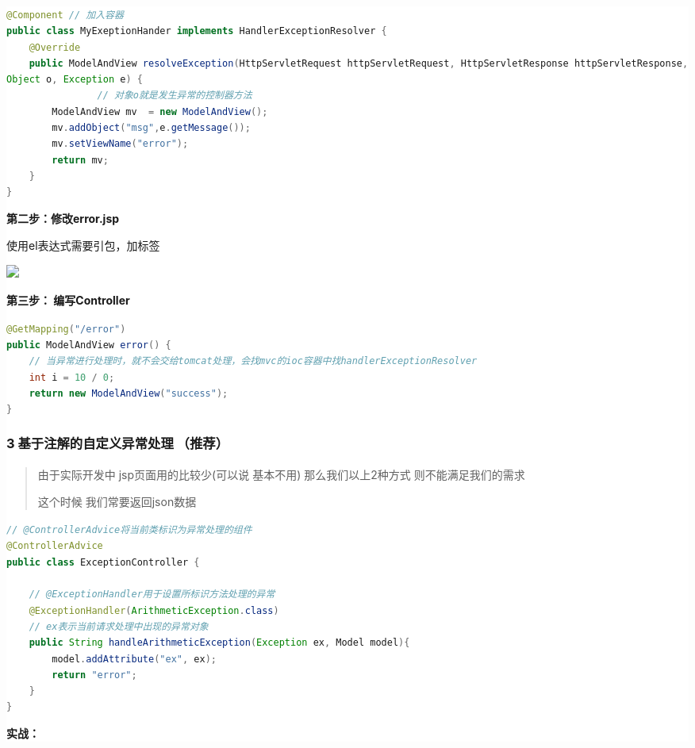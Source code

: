 ```java
@Component // 加入容器
public class MyExeptionHander implements HandlerExceptionResolver {
    @Override
    public ModelAndView resolveException(HttpServletRequest httpServletRequest, HttpServletResponse httpServletResponse, Object o, Exception e) {
				// 对象o就是发生异常的控制器方法
      	ModelAndView mv  = new ModelAndView();
        mv.addObject("msg",e.getMessage());
        mv.setViewName("error");
        return mv;
    }
}
```

**第二步：修改error.jsp**

使用el表达式需要引包，加标签

![](https://raw.githubusercontent.com/pvisanhash/PicSiteRepo1/main/note/img/202210042223087.png)

**第三步： 编写Controller** 

```java
@GetMapping("/error")
public ModelAndView error() {
  	// 当异常进行处理时，就不会交给tomcat处理，会找mvc的ioc容器中找handlerExceptionResolver
    int i = 10 / 0;
    return new ModelAndView("success");
}
```

### 3 基于注解的自定义异常处理 （推荐）

> 由于实际开发中  jsp页面用的比较少(可以说 基本不用)  那么我们以上2种方式 则不能满足我们的需求  
>
> 这个时候 我们常要返回json数据   

```java
// @ControllerAdvice将当前类标识为异常处理的组件
@ControllerAdvice
public class ExceptionController {

    // @ExceptionHandler用于设置所标识方法处理的异常
    @ExceptionHandler(ArithmeticException.class)
    // ex表示当前请求处理中出现的异常对象
    public String handleArithmeticException(Exception ex, Model model){
        model.addAttribute("ex", ex);
        return "error";
    }
}
```

**实战：**
